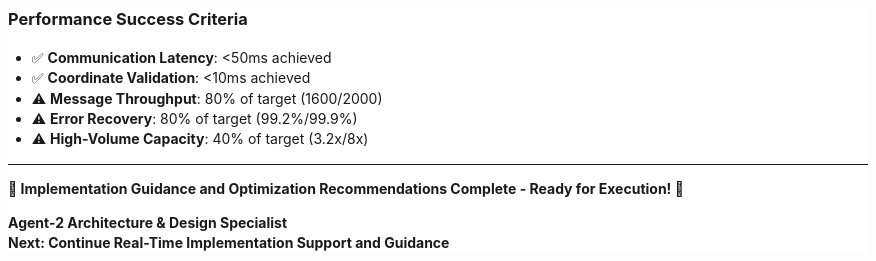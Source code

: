 ### **Performance Success Criteria**
- ✅ **Communication Latency**: <50ms achieved
- ✅ **Coordinate Validation**: <10ms achieved
- ⚠️ **Message Throughput**: 80% of target (1600/2000)
- ⚠️ **Error Recovery**: 80% of target (99.2%/99.9%)
- ⚠️ **High-Volume Capacity**: 40% of target (3.2x/8x)

---

**🚀 Implementation Guidance and Optimization Recommendations Complete - Ready for Execution! 🚀**

**Agent-2 Architecture & Design Specialist**  
**Next: Continue Real-Time Implementation Support and Guidance**
